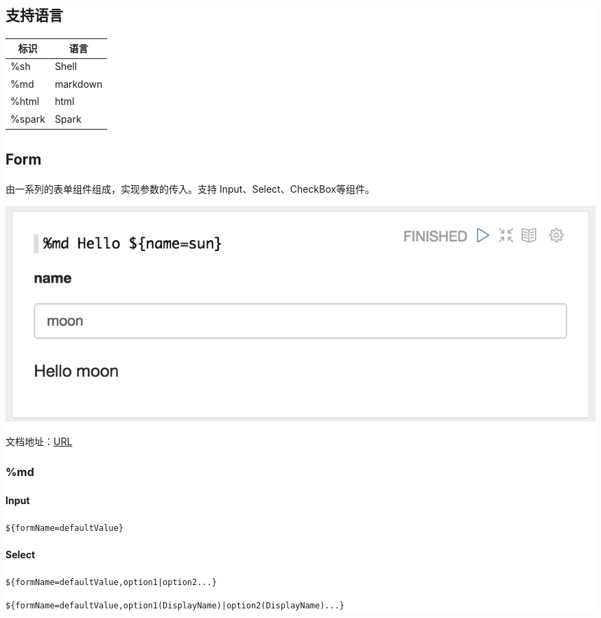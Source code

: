 ## 支持语言

| 标识   | 语言     |
| ------ | -------- |
| %sh    | Shell    |
| %md    | markdown |
| %html  | html     |
| %spark | Spark    |

## Form

由一系列的表单组件组成，实现参数的传入。支持 Input、Select、CheckBox等组件。

![form_input](assets/form_input.png)

文档地址：[URL](https://zeppelin.apache.org/docs/0.8.0/usage/dynamic_form/intro.html#text-input-form-1)

### %md

#### Input

```
${formName=defaultValue}
```

#### Select

```
${formName=defaultValue,option1|option2...}
```

```
${formName=defaultValue,option1(DisplayName)|option2(DisplayName)...}
```
